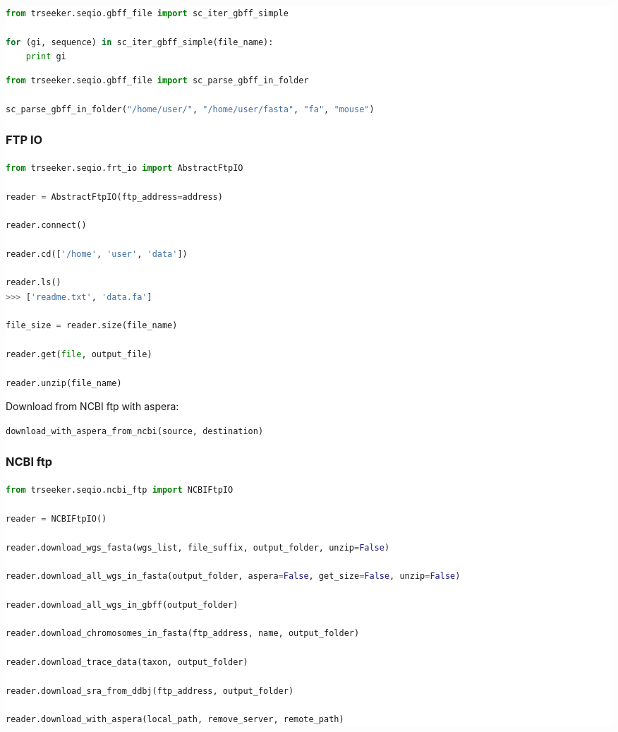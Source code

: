 ```python
from trseeker.seqio.gbff_file import sc_iter_gbff_simple

for (gi, sequence) in sc_iter_gbff_simple(file_name):
	print gi
```

```python
from trseeker.seqio.gbff_file import sc_parse_gbff_in_folder

sc_parse_gbff_in_folder("/home/user/", "/home/user/fasta", "fa", "mouse")
```


<a name="_io_ftp"/>

### FTP IO

```python	
from trseeker.seqio.frt_io import AbstractFtpIO

reader = AbstractFtpIO(ftp_address=address)

reader.connect()

reader.cd(['/home', 'user', 'data'])

reader.ls()
>>> ['readme.txt', 'data.fa']

file_size = reader.size(file_name)

reader.get(file, output_file)

reader.unzip(file_name)
```

Download from NCBI ftp with aspera:

```python
download_with_aspera_from_ncbi(source, destination)
```

<a name="_io_ncbi_ftp"/>

### NCBI ftp

```python
from trseeker.seqio.ncbi_ftp import NCBIFtpIO

reader = NCBIFtpIO()

reader.download_wgs_fasta(wgs_list, file_suffix, output_folder, unzip=False)

reader.download_all_wgs_in_fasta(output_folder, aspera=False, get_size=False, unzip=False)

reader.download_all_wgs_in_gbff(output_folder)

reader.download_chromosomes_in_fasta(ftp_address, name, output_folder)

reader.download_trace_data(taxon, output_folder)

reader.download_sra_from_ddbj(ftp_address, output_folder)

reader.download_with_aspera(local_path, remove_server, remote_path)
```
